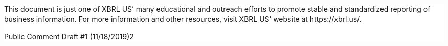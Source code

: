 <div class="tdh_066">This document is just one of XBRL US&#8217; many educational and outreach ef<span class="tdh_023">forts to promote stable and standardized reporting of business information. For more information and other resources, visit XBRL US&#8217; website at https://xbrl.us/.</span></div>
<p></p>  

<div class="tdh_footer">Public Comment Draft #1 (11/18/2019)<span class="tdh_footer_page">2</span></div>
<p><!--


<div style="page-break-before: always; margin-top: 6pt; margin-bottom: 12pt">
<TABLE CELLPADDING="0" CELLSPACING="0" STYLE="border-collapse: collapse; width: 100%; font-size: 10pt">
<TR STYLE="vertical-align: top; text-align: left">
<TD STYLE="width: 50%"><A HREF="#toc">Table of Contents</A></TD>
<TD STYLE="width: 50%; text-align: right"></TD>
</TR>
</TABLE></div>


</p>  

<div class="tdh_027"><a name="a_Toc24107527"></a><a name="a_Toc23337673"></a>1.3   XBRL: the eXtensible Business Reporting Language</div>
<p class="tdh_020"><span class="tdh_024">1.3.1     </span>XBRL Provides a Platform to Give Data Meaning</p>  

<div class="tdh_066">This is the age of big data, and people have an expectation that any piece of information should be readily available at their fingertips. Furthermore, not only should that information be accessible, but the exact form in which it is presented must be suited to an individual&#8217;s or an organization&#8217;s specific needs. Whether information is gathered using an everyday search engine or specialized software (that may analyze everything from vehicle movements to smart phone habits), having the right data in the right format is key. A lack of depth, context, and consistency significantly reduces the data&#8217;s usefulness, utility, and the ability of consumers to interpret the information. Despite advances in data science, conveying the deeper meaning of information is a continuing struggle. The consistency and integrity of the data itself is important, but how can that data be interpreted meaningfully without context? For example, some data points can be very simple: &#8220;on/off&#8221; (or 1 and 0). However, this binary representation of information says very little. What is on or off? In order to know more, a concept must be added: the &#8220;light&#8221; is &#8220;on.&#8221; Even more information can be appended through additional concepts. A location can be specified: the &#8220;porch&#8221; &#8220;light&#8221; is &#8220;on.&#8221; A time may be indicated as well, which leads to a more interpretable statement of data: the &#8220;porch&#8221; &#8220;light&#8221; is &#8220;on&#8221; at &#8220;18:05 UTC.&#8221;</div>
<div class="tdh_066">Without the ability to provide this type of meaningful information about a data point, most people would agree that the value of the data diminishes. Data standards that focus on the interchange of data points are designed to provide additional context about data so that systems and analysts can manage and utilize that data appropriately. Further, these type of data standards must also provide a semantic framework for that meaning to be interpreted appropriately by an external computer system or person.</div>
<div class="tdh_066">Before examining standards like these, the process of assigning meaning to data should be examined a little more closely. What meaning needs to be included with a data point to make certain it is clearly understood between systems and people will be the first part of determining how that data and its relevant contextual information needs to be structured.</div>
<p class="tdh_099"><img class="tdh_163" src="http://files.xbrl.us/images/tdh/tdh_p1_002.jpg" alt="A close up of a logo Description automatically generated" /></p>  
